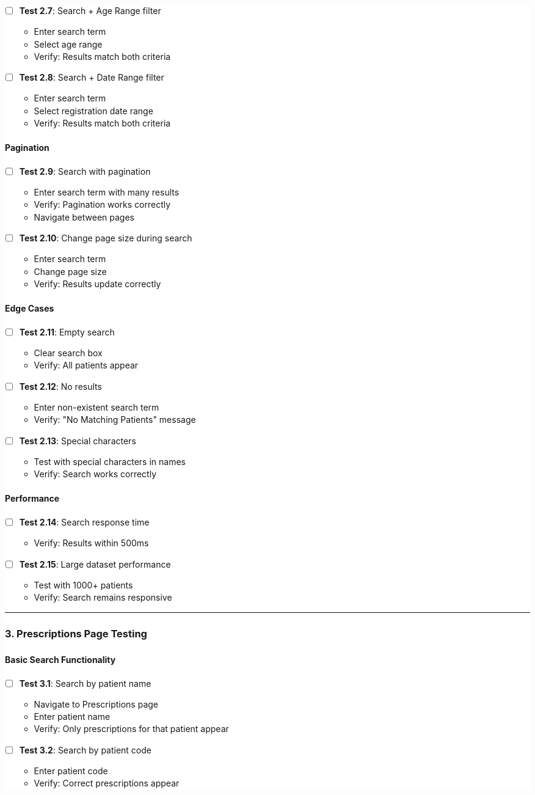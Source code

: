 - [ ] **Test 2.7**: Search + Age Range filter
  - Enter search term
  - Select age range
  - Verify: Results match both criteria

- [ ] **Test 2.8**: Search + Date Range filter
  - Enter search term
  - Select registration date range
  - Verify: Results match both criteria

#### Pagination
- [ ] **Test 2.9**: Search with pagination
  - Enter search term with many results
  - Verify: Pagination works correctly
  - Navigate between pages

- [ ] **Test 2.10**: Change page size during search
  - Enter search term
  - Change page size
  - Verify: Results update correctly

#### Edge Cases
- [ ] **Test 2.11**: Empty search
  - Clear search box
  - Verify: All patients appear

- [ ] **Test 2.12**: No results
  - Enter non-existent search term
  - Verify: "No Matching Patients" message

- [ ] **Test 2.13**: Special characters
  - Test with special characters in names
  - Verify: Search works correctly

#### Performance
- [ ] **Test 2.14**: Search response time
  - Verify: Results within 500ms

- [ ] **Test 2.15**: Large dataset performance
  - Test with 1000+ patients
  - Verify: Search remains responsive

---

### 3. Prescriptions Page Testing

#### Basic Search Functionality
- [ ] **Test 3.1**: Search by patient name
  - Navigate to Prescriptions page
  - Enter patient name
  - Verify: Only prescriptions for that patient appear

- [ ] **Test 3.2**: Search by patient code
  - Enter patient code
  - Verify: Correct prescriptions appear
